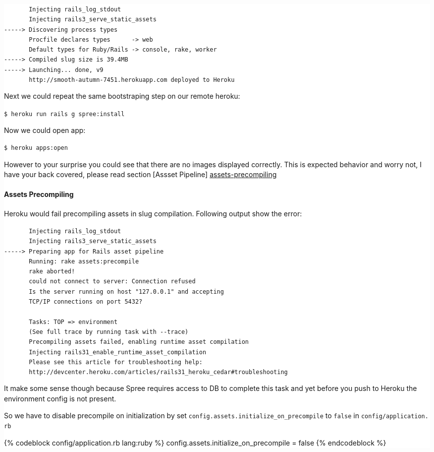 ```
       Injecting rails_log_stdout
       Injecting rails3_serve_static_assets
-----> Discovering process types
       Procfile declares types      -> web
       Default types for Ruby/Rails -> console, rake, worker
-----> Compiled slug size is 39.4MB
-----> Launching... done, v9
       http://smooth-autumn-7451.herokuapp.com deployed to Heroku
```

Next we could repeat the same bootstraping step on our remote heroku:

```
$ heroku run rails g spree:install
```

Now we could open app:

```
$ heroku apps:open
```

However to your surprise you could see that there are no images displayed correctly.
This is expected behavior and worry not, I have your back covered, please read section
[Assset Pipeline] [assets-precompiling]

#### Assets Precompiling ####

Heroku would fail precompiling assets in slug compilation. Following output show
the error:

```
       Injecting rails_log_stdout
       Injecting rails3_serve_static_assets
-----> Preparing app for Rails asset pipeline
       Running: rake assets:precompile
       rake aborted!
       could not connect to server: Connection refused
       Is the server running on host "127.0.0.1" and accepting
       TCP/IP connections on port 5432?

       Tasks: TOP => environment
       (See full trace by running task with --trace)
       Precompiling assets failed, enabling runtime asset compilation
       Injecting rails31_enable_runtime_asset_compilation
       Please see this article for troubleshooting help:
       http://devcenter.heroku.com/articles/rails31_heroku_cedar#troubleshooting
```


It make some sense though because Spree requires access to DB to complete this task and yet before you push to Heroku the environment config is not present. 

So we have to disable precompile on initialization by set `config.assets.initialize_on_precompile` to `false` in `config/application.rb`

{% codeblock config/application.rb lang:ruby %}
config.assets.initialize_on_precompile = false
{% endcodeblock %}


[0]: http://michaelvanrooijen.com/articles/2011/06/01-more-concurrency-on-a-single-heroku-dyno-with-the-new-celadon-cedar-stack/ "More concurrency on a single Heroku dyno with the new Celadon Cedar stack"
[1]: http://adam.heroku.com/past/2011/5/9/applying_the_unix_process_model_to_web_apps/ "Heroku Process Model"
[2]: http://devcenter.heroku.com/articles/custom-domains "Heroku Custom Domains"
[3]: https://github.com/spree/spree/issues "Spree Issues"
[a]: http://devcenter.heroku.com/articles/rails31_heroku_cedar/ "Rails 3.1 Heroku Cedar"
[55]: https://devcenter.heroku.com/articles/ruby-versions#selecting_a_version_of_ruby "Selecting a version of Ruby"
[assets-precompiling]: #assets-precompiling
[disable_ssl]: #disable-ssl-in-production-mode
[self-signed-ssl]: http://devcenter.heroku.com/articles/ssl-certificate-self "Creating a Self-Signed SSL Certificate"
[postgres.app]: http://postgresapp.com/